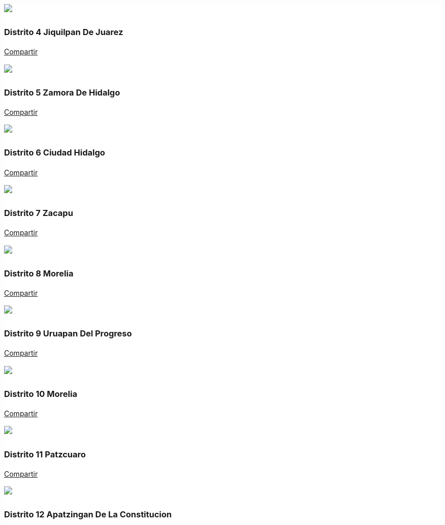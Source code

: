 ![](/img/16-03.png)

### Distrito 4 Jiquilpan De Juarez

[Compartir](/rep/computos-distritales-2021/16-04)

![](/img/16-04.png)

### Distrito 5 Zamora De Hidalgo

[Compartir](/rep/computos-distritales-2021/16-05)

![](/img/16-05.png)

### Distrito 6 Ciudad Hidalgo

[Compartir](/rep/computos-distritales-2021/16-06)

![](/img/16-06.png)

### Distrito 7 Zacapu

[Compartir](/rep/computos-distritales-2021/16-07)

![](/img/16-07.png)

### Distrito 8 Morelia

[Compartir](/rep/computos-distritales-2021/16-08)

![](/img/16-08.png)

### Distrito 9 Uruapan Del Progreso

[Compartir](/rep/computos-distritales-2021/16-09)

![](/img/16-09.png)

### Distrito 10 Morelia

[Compartir](/rep/computos-distritales-2021/16-10)

![](/img/16-10.png)

### Distrito 11 Patzcuaro

[Compartir](/rep/computos-distritales-2021/16-11)

![](/img/16-11.png)

### Distrito 12 Apatzingan De La Constitucion
